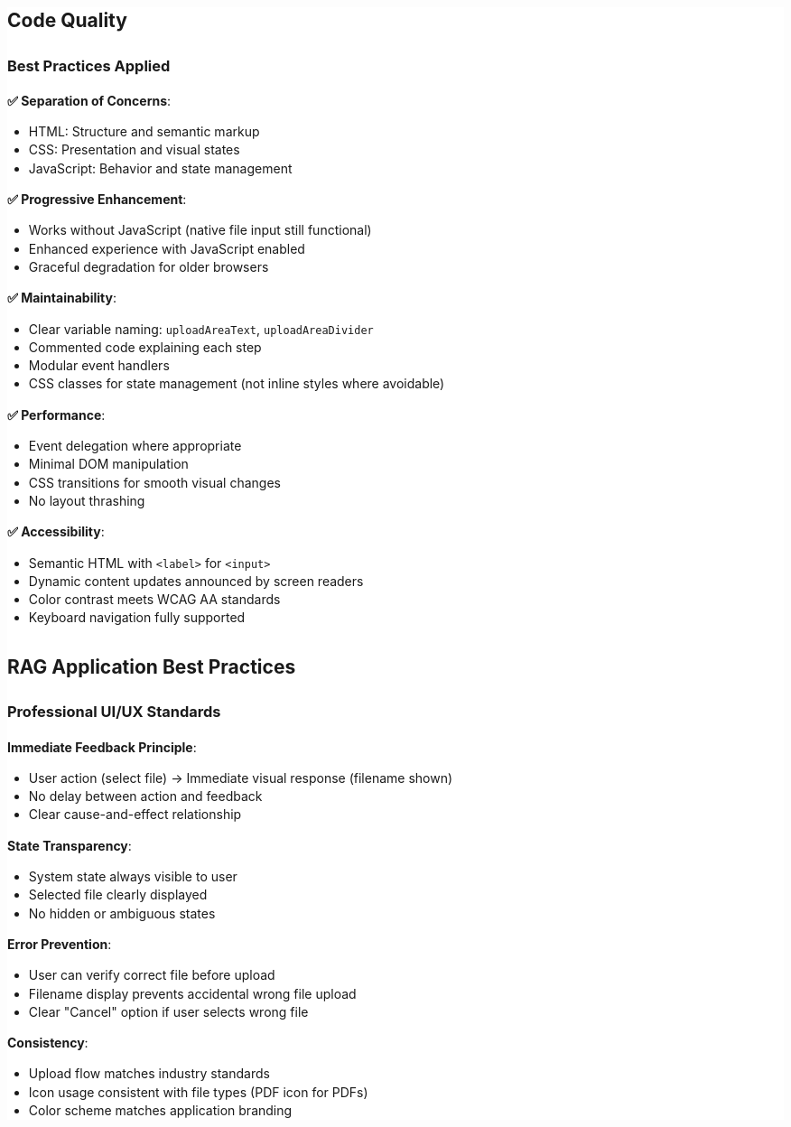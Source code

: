 ## Code Quality

### Best Practices Applied

**✅ Separation of Concerns**:
- HTML: Structure and semantic markup
- CSS: Presentation and visual states
- JavaScript: Behavior and state management

**✅ Progressive Enhancement**:
- Works without JavaScript (native file input still functional)
- Enhanced experience with JavaScript enabled
- Graceful degradation for older browsers

**✅ Maintainability**:
- Clear variable naming: `uploadAreaText`, `uploadAreaDivider`
- Commented code explaining each step
- Modular event handlers
- CSS classes for state management (not inline styles where avoidable)

**✅ Performance**:
- Event delegation where appropriate
- Minimal DOM manipulation
- CSS transitions for smooth visual changes
- No layout thrashing

**✅ Accessibility**:
- Semantic HTML with `<label>` for `<input>`
- Dynamic content updates announced by screen readers
- Color contrast meets WCAG AA standards
- Keyboard navigation fully supported

## RAG Application Best Practices

### Professional UI/UX Standards

**Immediate Feedback Principle**:
- User action (select file) → Immediate visual response (filename shown)
- No delay between action and feedback
- Clear cause-and-effect relationship

**State Transparency**:
- System state always visible to user
- Selected file clearly displayed
- No hidden or ambiguous states

**Error Prevention**:
- User can verify correct file before upload
- Filename display prevents accidental wrong file upload
- Clear "Cancel" option if user selects wrong file

**Consistency**:
- Upload flow matches industry standards
- Icon usage consistent with file types (PDF icon for PDFs)
- Color scheme matches application branding
